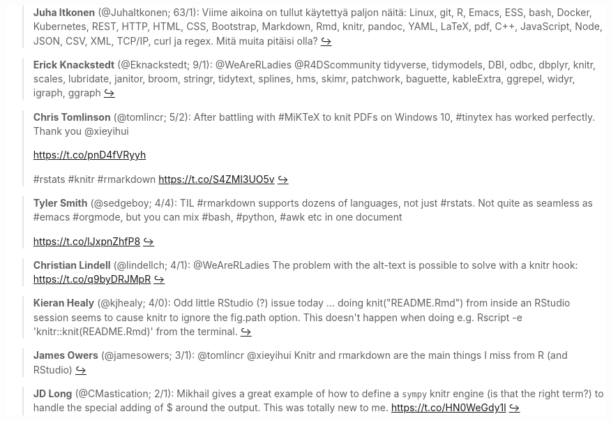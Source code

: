 


> **Juha Itkonen** (@JuhaItkonen; 63/1): Viime aikoina on tullut käytettyä paljon näitä: Linux, git, R, Emacs, ESS, bash, Docker, Kubernetes, REST, HTTP,  HTML, CSS, Bootstrap, Markdown, Rmd, knitr, pandoc, YAML, LaTeX, pdf, C++, JavaScript, Node, JSON, CSV, XML, TCP/IP, curl ja regex. Mitä muita pitäisi olla?  [&#8618;](https://twitter.com/xieyihui/status/1286351463489380352)




> **Erick Knackstedt** (@Eknackstedt; 9/1): @WeAreRLadies @R4DScommunity tidyverse, tidymodels, DBI, odbc, dbplyr, knitr, scales, lubridate, janitor, broom, stringr, tidytext, splines, hms, skimr, patchwork, baguette, kableExtra, ggrepel, widyr, igraph, ggraph  [&#8618;](https://twitter.com/xieyihui/status/1288160359010963458)




> **Chris Tomlinson** (@tomlincr; 5/2): After battling with #MiKTeX to knit PDFs on Windows 10, #tinytex has worked perfectly. Thank you @xieyihui 
> >
> https://t.co/pnD4fVRyyh
> >
> #rstats #knitr #rmarkdown https://t.co/S4ZMl3UO5v  [&#8618;](https://twitter.com/xieyihui/status/1286718979512336384)




> **Tyler Smith** (@sedgeboy; 4/4): TIL #rmarkdown supports dozens of languages, not just #rstats. Not quite as seamless as #emacs #orgmode, but you can mix #bash, #python, #awk etc in one document
> >
> https://t.co/lJxpnZhfP8  [&#8618;](https://twitter.com/xieyihui/status/1288088378290970634)




> **Christian Lindell** (@lindellch; 4/1): @WeAreRLadies The problem with the alt-text is possible to solve with a knitr hook: https://t.co/q9byDRJMpR  [&#8618;](https://twitter.com/xieyihui/status/1286974610723033090)




> **Kieran Healy** (@kjhealy; 4/0): Odd little RStudio (?) issue today … doing knit("README.Rmd") from inside an RStudio session seems to cause knitr to ignore the fig.path option. This doesn't happen when doing e.g. Rscript -e 'knitr::knit(README.Rmd)' from the terminal.  [&#8618;](https://twitter.com/xieyihui/status/1286094860261433344)




> **James Owers** (@jamesowers; 3/1): @tomlincr @xieyihui Knitr and rmarkdown are the main things I miss from R (and RStudio)  [&#8618;](https://twitter.com/xieyihui/status/1286728276321415168)




> **JD Long** (@CMastication; 2/1): Mikhail gives a great example of how to define a `sympy` knitr engine (is that the right term?) to handle the special adding of $ around the output. This was totally new to me. https://t.co/HN0WeGdy1l  [&#8618;](https://twitter.com/xieyihui/status/1288483515265355776)


